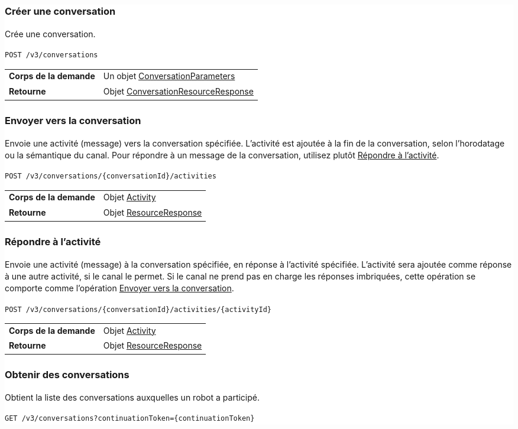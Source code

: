 ### <a name="create-conversation"></a>Créer une conversation

Crée une conversation.

```http
POST /v3/conversations
```

| | |
|----|----|
| **Corps de la demande** | Un objet [ConversationParameters](#conversationparameters-object) |
| **Retourne** | Objet [ConversationResourceResponse](#conversationresourceresponse-object) |

### <a name="send-to-conversation"></a>Envoyer vers la conversation

Envoie une activité (message) vers la conversation spécifiée. L’activité est ajoutée à la fin de la conversation, selon l’horodatage ou la sémantique du canal. Pour répondre à un message de la conversation, utilisez plutôt [Répondre à l’activité](#reply-to-activity).

```http
POST /v3/conversations/{conversationId}/activities
```

| | |
|----|----|
| **Corps de la demande** | Objet [Activity](#activity-object) |
| **Retourne** | Objet [ResourceResponse](#resourceresponse-object) |

### <a name="reply-to-activity"></a>Répondre à l’activité

Envoie une activité (message) à la conversation spécifiée, en réponse à l’activité spécifiée. L’activité sera ajoutée comme réponse à une autre activité, si le canal le permet. Si le canal ne prend pas en charge les réponses imbriquées, cette opération se comporte comme l’opération [Envoyer vers la conversation](#send-to-conversation).

```http
POST /v3/conversations/{conversationId}/activities/{activityId}
```

| | |
|----|----|
| **Corps de la demande** | Objet [Activity](#activity-object) |
| **Retourne** | Objet [ResourceResponse](#resourceresponse-object) |

### <a name="get-conversations"></a>Obtenir des conversations

Obtient la liste des conversations auxquelles un robot a participé.

```http
GET /v3/conversations?continuationToken={continuationToken}
```
